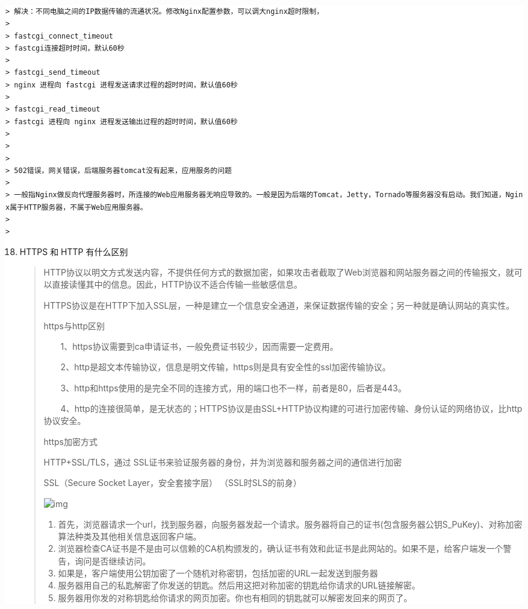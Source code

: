     > 解决：不同电脑之间的IP数据传输的流通状况。修改Nginx配置参数，可以调大nginx超时限制，
    >
    > fastcgi_connect_timeout
    > fastcgi连接超时时间，默认60秒
    >
    > fastcgi_send_timeout
    > nginx 进程向 fastcgi 进程发送请求过程的超时时间，默认值60秒
    >
    > fastcgi_read_timeout
    > fastcgi 进程向 nginx 进程发送输出过程的超时时间，默认值60秒
    >
    > 
    >
    > 502错误，网关错误，后端服务器tomcat没有起来，应用服务的问题
    >
    > 一般指Nginx做反向代理服务器时，所连接的Web应用服务器无响应导致的。一般是因为后端的Tomcat，Jetty，Tornado等服务器没有启动。我们知道，Nginx属于HTTP服务器，不属于Web应用服务器。
    >
    > 

18. HTTPS 和 HTTP 有什么区别

    > HTTP协议以明文方式发送内容，不提供任何方式的数据加密，如果攻击者截取了Web浏览器和网站服务器之间的传输报文，就可以直接读懂其中的信息。因此，HTTP协议不适合传输一些敏感信息。
    >
    > HTTPS协议是在HTTP下加入SSL层，一种是建立一个信息安全通道，来保证数据传输的安全；另一种就是确认网站的真实性。
    >
    > https与http区别
    >
    > 　　1、https协议需要到ca申请证书，一般免费证书较少，因而需要一定费用。
    >
    > 　　2、http是超文本传输协议，信息是明文传输，https则是具有安全性的ssl加密传输协议。
    >
    > 　　3、http和https使用的是完全不同的连接方式，用的端口也不一样，前者是80，后者是443。
    >
    > 　　4、http的连接很简单，是无状态的；HTTPS协议是由SSL+HTTP协议构建的可进行加密传输、身份认证的网络协议，比http协议安全。
    >
    > 
    >
    > https加密方式
    >
    > HTTP+SSL/TLS，通过 SSL证书来验证服务器的身份，并为浏览器和服务器之间的通信进行加密
    >
    > SSL（Secure Socket Layer，安全套接字层）	（SSL时SLS的前身）
    >
    > ![img](https://pic002.cnblogs.com/images/2012/339704/2012071410212142.gif)
    >
    > 1. 首先，浏览器请求一个url，找到服务器，向服务器发起一个请求。服务器将自己的证书(包含服务器公钥S_PuKey)、对称加密算法种类及其他相关信息返回客户端。
    > 2. 浏览器检查CA证书是不是由可以信赖的CA机构颁发的，确认证书有效和此证书是此网站的。如果不是，给客户端发一个警告，询问是否继续访问。
    > 3. 如果是，客户端使用公钥加密了一个随机对称密钥，包括加密的URL一起发送到服务器
    > 4. 服务器用自己的私匙解密了你发送的钥匙。然后用这把对称加密的钥匙给你请求的URL链接解密。
    > 5. 服务器用你发的对称钥匙给你请求的网页加密。你也有相同的钥匙就可以解密发回来的网页了。
